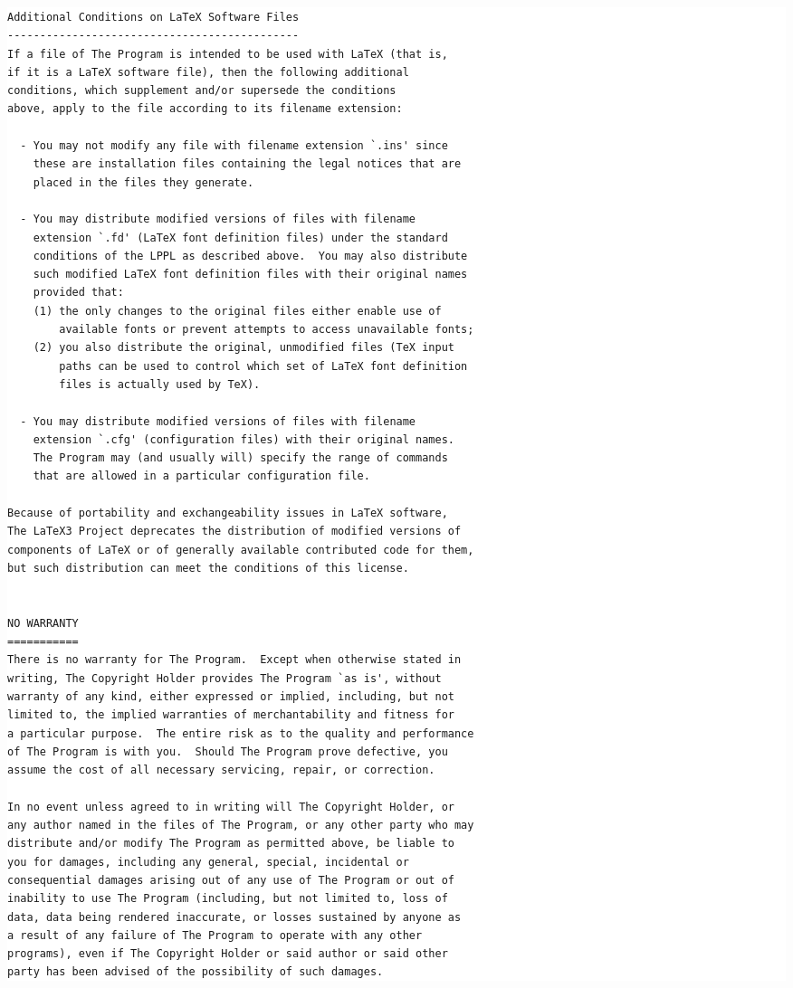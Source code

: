
    Additional Conditions on LaTeX Software Files
    ---------------------------------------------
    If a file of The Program is intended to be used with LaTeX (that is,
    if it is a LaTeX software file), then the following additional
    conditions, which supplement and/or supersede the conditions
    above, apply to the file according to its filename extension:

      - You may not modify any file with filename extension `.ins' since
        these are installation files containing the legal notices that are
        placed in the files they generate.
     
      - You may distribute modified versions of files with filename
        extension `.fd' (LaTeX font definition files) under the standard
        conditions of the LPPL as described above.  You may also distribute
        such modified LaTeX font definition files with their original names
        provided that:
        (1) the only changes to the original files either enable use of
            available fonts or prevent attempts to access unavailable fonts;
        (2) you also distribute the original, unmodified files (TeX input
            paths can be used to control which set of LaTeX font definition
            files is actually used by TeX).

      - You may distribute modified versions of files with filename
        extension `.cfg' (configuration files) with their original names.
        The Program may (and usually will) specify the range of commands
        that are allowed in a particular configuration file.
     
    Because of portability and exchangeability issues in LaTeX software,
    The LaTeX3 Project deprecates the distribution of modified versions of
    components of LaTeX or of generally available contributed code for them,
    but such distribution can meet the conditions of this license.


    NO WARRANTY
    ===========
    There is no warranty for The Program.  Except when otherwise stated in
    writing, The Copyright Holder provides The Program `as is', without
    warranty of any kind, either expressed or implied, including, but not
    limited to, the implied warranties of merchantability and fitness for
    a particular purpose.  The entire risk as to the quality and performance
    of The Program is with you.  Should The Program prove defective, you
    assume the cost of all necessary servicing, repair, or correction.

    In no event unless agreed to in writing will The Copyright Holder, or
    any author named in the files of The Program, or any other party who may
    distribute and/or modify The Program as permitted above, be liable to
    you for damages, including any general, special, incidental or
    consequential damages arising out of any use of The Program or out of
    inability to use The Program (including, but not limited to, loss of
    data, data being rendered inaccurate, or losses sustained by anyone as
    a result of any failure of The Program to operate with any other
    programs), even if The Copyright Holder or said author or said other
    party has been advised of the possibility of such damages.
